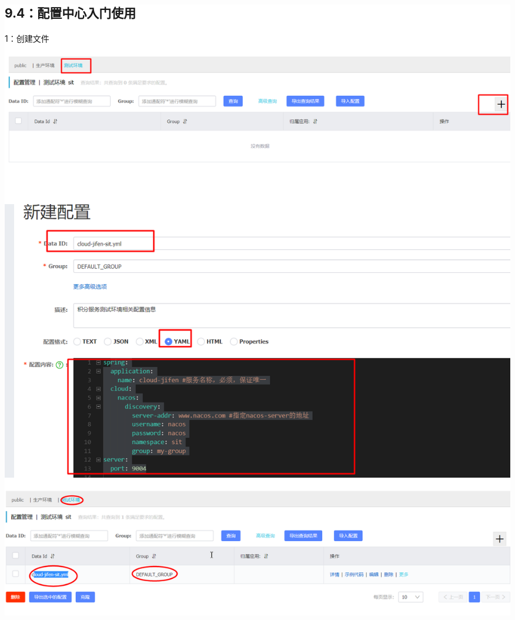 



## 9.4：配置中心入门使用

1：创建文件

![image-20210818105637846](Nacos.assets/image-20210818105637846.png)

![image-20210818105858696](Nacos.assets/image-20210818105858696.png)



![image-20210818105927559](Nacos.assets/image-20210818105927559.png)
